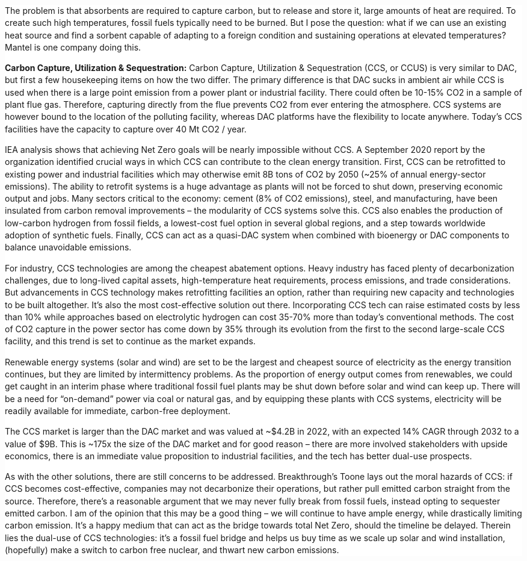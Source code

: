 The problem is that absorbents are required to capture carbon, but to release and store it, large amounts of heat are required. To create such high temperatures, fossil fuels typically need to be burned. But I pose the question: what if we can use an existing heat source and find a sorbent capable of adapting to a foreign condition and sustaining operations at elevated temperatures? Mantel is one company doing this.

**Carbon Capture, Utilization & Sequestration:**
Carbon Capture, Utilization & Sequestration (CCS, or CCUS) is very similar to DAC, but first a few housekeeping items on how the two differ. The primary difference is that DAC sucks in ambient air while CCS is used when there is a large point emission from a power plant or industrial facility. There could often be 10-15% CO2 in a sample of plant flue gas. Therefore, capturing directly from the flue prevents CO2 from ever entering the atmosphere. CCS systems are however bound to the location of the polluting facility, whereas DAC platforms have the flexibility to locate anywhere. Today’s CCS facilities have the capacity to capture over 40 Mt CO2 / year.

IEA analysis shows that achieving Net Zero goals will be nearly impossible without CCS. A September 2020 report by the organization identified crucial ways in which CCS can contribute to the clean energy transition. First, CCS can be retrofitted to existing power and industrial facilities which may otherwise emit 8B tons of CO2 by 2050 (~25% of annual energy-sector emissions). The ability to retrofit systems is a huge advantage as plants will not be forced to shut down, preserving economic output and jobs. Many sectors critical to the economy: cement (8% of CO2 emissions), steel, and manufacturing, have been insulated from carbon removal improvements – the modularity of CCS systems solve this. CCS also enables the production of low-carbon hydrogen from fossil fields, a lowest-cost fuel option in several global regions, and a step towards worldwide adoption of synthetic fuels. Finally, CCS can act as a quasi-DAC system when combined with bioenergy or DAC components to balance unavoidable emissions.

For industry, CCS technologies are among the cheapest abatement options. Heavy industry has faced plenty of decarbonization challenges, due to long-lived capital assets, high-temperature heat requirements, process emissions, and trade considerations. But advancements in CCS technology makes retrofitting facilities an option, rather than requiring new capacity and technologies to be built altogether. It’s also the most cost-effective solution out there. Incorporating CCS tech can raise estimated costs by less than 10% while approaches based on electrolytic hydrogen can cost 35-70% more than today’s conventional methods. The cost of CO2 capture in the power sector has come down by 35% through its evolution from the first to the second large-scale CCS facility, and this trend is set to continue as the market expands.

Renewable energy systems (solar and wind) are set to be the largest and cheapest source of electricity as the energy transition continues, but they are limited by intermittency problems. As the proportion of energy output comes from renewables, we could get caught in an interim phase where traditional fossil fuel plants may be shut down before solar and wind can keep up. There will be a need for “on-demand” power via coal or natural gas, and by equipping these plants with CCS systems, electricity will be readily available for immediate, carbon-free deployment.

The CCS market is larger than the DAC market and was valued at ~$4.2B in 2022, with an expected 14% CAGR through 2032 to a value of $9B. This is ~175x the size of the DAC market and for good reason – there are more involved stakeholders with upside economics, there is an immediate value proposition to industrial facilities, and the tech has better dual-use prospects.

As with the other solutions, there are still concerns to be addressed. Breakthrough’s Toone lays out the moral hazards of CCS: if CCS becomes cost-effective, companies may not decarbonize their operations, but rather pull emitted carbon straight from the source. Therefore, there’s a reasonable argument that we may never fully break from fossil fuels, instead opting to sequester emitted carbon. I am of the opinion that this may be a good thing – we will continue to have ample energy, while drastically limiting carbon emission. It’s a happy medium that can act as the bridge towards total Net Zero, should the timeline be delayed. Therein lies the dual-use of CCS technologies: it’s a fossil fuel bridge and helps us buy time as we scale up solar and wind installation, (hopefully) make a switch to carbon free nuclear, and thwart new carbon emissions.
